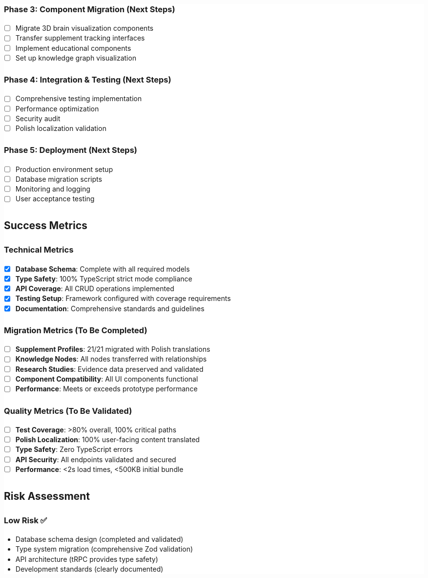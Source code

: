 ### Phase 3: Component Migration (Next Steps)
- [ ] Migrate 3D brain visualization components
- [ ] Transfer supplement tracking interfaces
- [ ] Implement educational components
- [ ] Set up knowledge graph visualization

### Phase 4: Integration & Testing (Next Steps)
- [ ] Comprehensive testing implementation
- [ ] Performance optimization
- [ ] Security audit
- [ ] Polish localization validation

### Phase 5: Deployment (Next Steps)
- [ ] Production environment setup
- [ ] Database migration scripts
- [ ] Monitoring and logging
- [ ] User acceptance testing

## Success Metrics

### Technical Metrics
- [x] **Database Schema**: Complete with all required models
- [x] **Type Safety**: 100% TypeScript strict mode compliance
- [x] **API Coverage**: All CRUD operations implemented
- [x] **Testing Setup**: Framework configured with coverage requirements
- [x] **Documentation**: Comprehensive standards and guidelines

### Migration Metrics (To Be Completed)
- [ ] **Supplement Profiles**: 21/21 migrated with Polish translations
- [ ] **Knowledge Nodes**: All nodes transferred with relationships
- [ ] **Research Studies**: Evidence data preserved and validated
- [ ] **Component Compatibility**: All UI components functional
- [ ] **Performance**: Meets or exceeds prototype performance

### Quality Metrics (To Be Validated)
- [ ] **Test Coverage**: >80% overall, 100% critical paths
- [ ] **Polish Localization**: 100% user-facing content translated
- [ ] **Type Safety**: Zero TypeScript errors
- [ ] **API Security**: All endpoints validated and secured
- [ ] **Performance**: <2s load times, <500KB initial bundle

## Risk Assessment

### Low Risk ✅
- Database schema design (completed and validated)
- Type system migration (comprehensive Zod validation)
- API architecture (tRPC provides type safety)
- Development standards (clearly documented)
